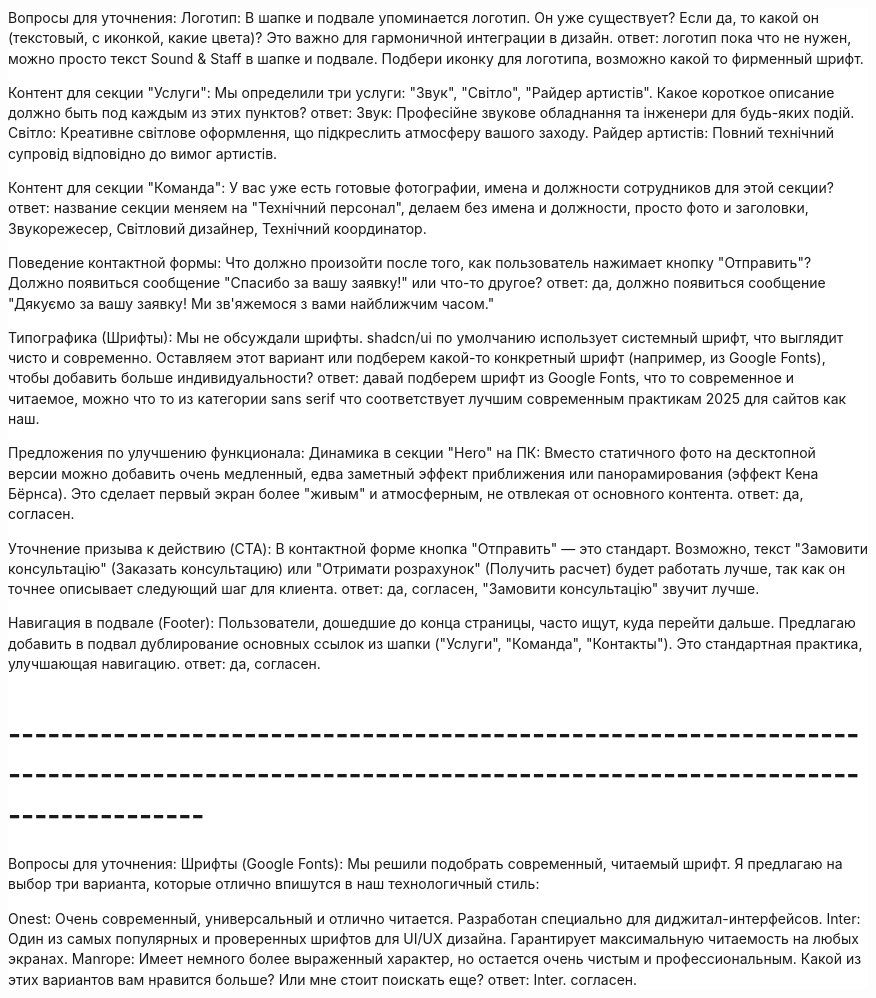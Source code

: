 Вопросы для уточнения:
Логотип: В шапке и подвале упоминается логотип. Он уже существует? Если да, то какой он (текстовый, с иконкой, какие цвета)? Это важно для гармоничной интеграции в дизайн.
ответ: логотип пока что не нужен, можно просто текст Sound & Staff в шапке и подвале. Подбери иконку для логотипа, возможно какой то фирменный шрифт.

Контент для секции "Услуги": Мы определили три услуги: "Звук", "Світло", "Райдер артистів". Какое короткое описание должно быть под каждым из этих пунктов?
ответ:
Звук: Професійне звукове обладнання та інженери для будь-яких подій.
Світло: Креативне світлове оформлення, що підкреслить атмосферу вашого заходу.
Райдер артистів: Повний технічний супровід відповідно до вимог артистів.

Контент для секции "Команда": У вас уже есть готовые фотографии, имена и должности сотрудников для этой секции?
ответ: название секции меняем на "Технічний персонал", делаем без имена и должности, просто фото и заголовки, Звукорежесер, Світловий дизайнер, Технічний координатор.

Поведение контактной формы: Что должно произойти после того, как пользователь нажимает кнопку "Отправить"? Должно появиться сообщение "Спасибо за вашу заявку!" или что-то другое?
ответ: да, должно появиться сообщение "Дякуємо за вашу заявку! Ми зв'яжемося з вами найближчим часом."

Типографика (Шрифты): Мы не обсуждали шрифты. shadcn/ui по умолчанию использует системный шрифт, что выглядит чисто и современно. Оставляем этот вариант или подберем какой-то конкретный шрифт (например, из Google Fonts), чтобы добавить больше индивидуальности?
ответ: давай подберем шрифт из Google Fonts, что то современное и читаемое, можно что то из категории sans serif что соответствует лучшим современным практикам 2025 для сайтов как наш.

Предложения по улучшению функционала:
Динамика в секции "Hero" на ПК: Вместо статичного фото на десктопной версии можно добавить очень медленный, едва заметный эффект приближения или панорамирования (эффект Кена Бёрнса). Это сделает первый экран более "живым" и атмосферным, не отвлекая от основного контента.
ответ: да, согласен.

Уточнение призыва к действию (CTA): В контактной форме кнопка "Отправить" — это стандарт. Возможно, текст "Замовити консультацію" (Заказать консультацию) или "Отримати розрахунок" (Получить расчет) будет работать лучше, так как он точнее описывает следующий шаг для клиента.
ответ: да, согласен, "Замовити консультацію" звучит лучше.

Навигация в подвале (Footer): Пользователи, дошедшие до конца страницы, часто ищут, куда перейти дальше. Предлагаю добавить в подвал дублирование основных ссылок из шапки ("Услуги", "Команда", "Контакты"). Это стандартная практика, улучшающая навигацию.
ответ: да, согласен.

# ------------------------------------------------------------------------------------------------------------------------------------------------- #

Вопросы для уточнения:
Шрифты (Google Fonts): Мы решили подобрать современный, читаемый шрифт. Я предлагаю на выбор три варианта, которые отлично впишутся в наш технологичный стиль:

Onest: Очень современный, универсальный и отлично читается. Разработан специально для диджитал-интерфейсов.
Inter: Один из самых популярных и проверенных шрифтов для UI/UX дизайна. Гарантирует максимальную читаемость на любых экранах.
Manrope: Имеет немного более выраженный характер, но остается очень чистым и профессиональным. Какой из этих вариантов вам нравится больше? Или мне стоит поискать еще?
ответ: Inter. согласен.
